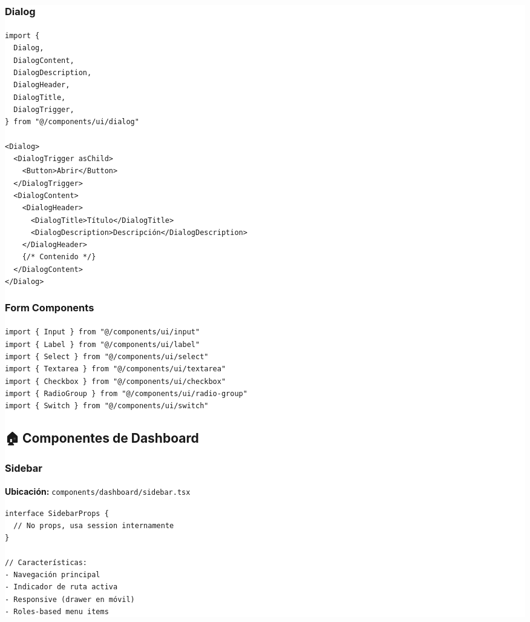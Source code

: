 ### Dialog
```tsx
import {
  Dialog,
  DialogContent,
  DialogDescription,
  DialogHeader,
  DialogTitle,
  DialogTrigger,
} from "@/components/ui/dialog"

<Dialog>
  <DialogTrigger asChild>
    <Button>Abrir</Button>
  </DialogTrigger>
  <DialogContent>
    <DialogHeader>
      <DialogTitle>Título</DialogTitle>
      <DialogDescription>Descripción</DialogDescription>
    </DialogHeader>
    {/* Contenido */}
  </DialogContent>
</Dialog>
```

### Form Components
```tsx
import { Input } from "@/components/ui/input"
import { Label } from "@/components/ui/label"
import { Select } from "@/components/ui/select"
import { Textarea } from "@/components/ui/textarea"
import { Checkbox } from "@/components/ui/checkbox"
import { RadioGroup } from "@/components/ui/radio-group"
import { Switch } from "@/components/ui/switch"
```

## 🏠 Componentes de Dashboard

### Sidebar
**Ubicación:** `components/dashboard/sidebar.tsx`

```tsx
interface SidebarProps {
  // No props, usa session internamente
}

// Características:
- Navegación principal
- Indicador de ruta activa
- Responsive (drawer en móvil)
- Roles-based menu items
```
